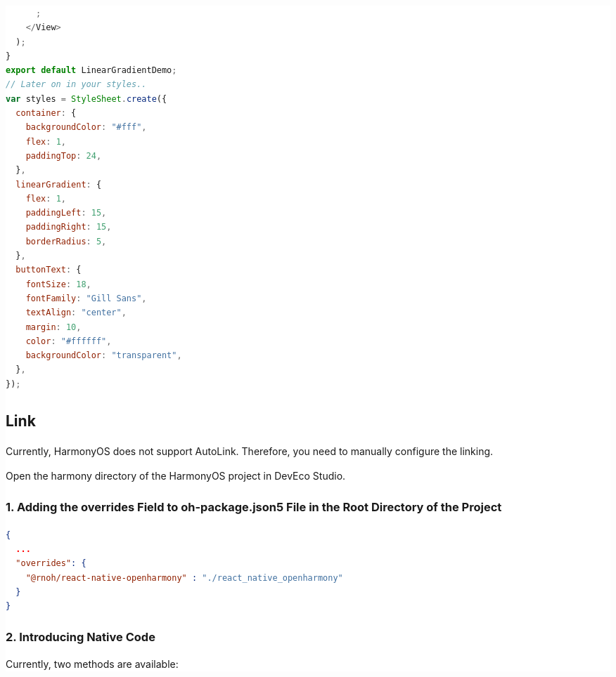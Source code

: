 ```js
      ;
    </View>
  );
}
export default LinearGradientDemo;
// Later on in your styles..
var styles = StyleSheet.create({
  container: {
    backgroundColor: "#fff",
    flex: 1,
    paddingTop: 24,
  },
  linearGradient: {
    flex: 1,
    paddingLeft: 15,
    paddingRight: 15,
    borderRadius: 5,
  },
  buttonText: {
    fontSize: 18,
    fontFamily: "Gill Sans",
    textAlign: "center",
    margin: 10,
    color: "#ffffff",
    backgroundColor: "transparent",
  },
});
```

## Link

Currently, HarmonyOS does not support AutoLink. Therefore, you need to manually configure the linking.

Open the harmony directory of the HarmonyOS project in DevEco Studio.

### 1. Adding the overrides Field to oh-package.json5 File in the Root Directory of the Project

```json
{
  ...
  "overrides": {
    "@rnoh/react-native-openharmony" : "./react_native_openharmony"
  }
}
```

### 2. Introducing Native Code

Currently, two methods are available:
